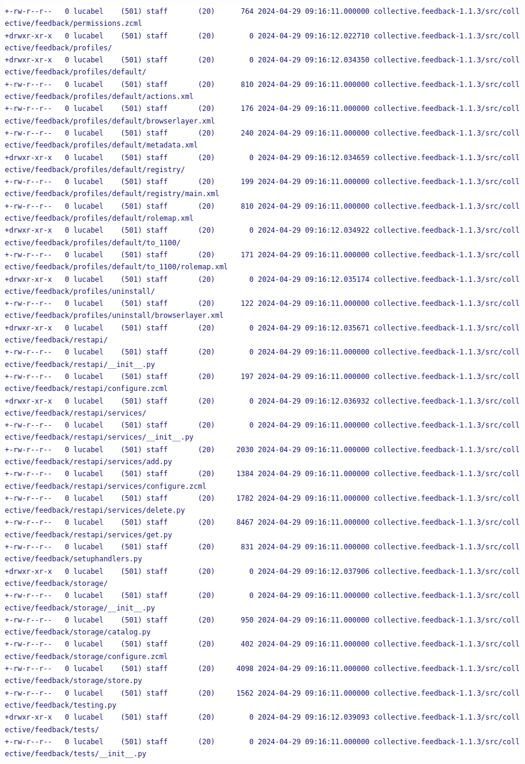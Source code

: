 ```diff
+-rw-r--r--   0 lucabel    (501) staff       (20)      764 2024-04-29 09:16:11.000000 collective.feedback-1.1.3/src/collective/feedback/permissions.zcml
+drwxr-xr-x   0 lucabel    (501) staff       (20)        0 2024-04-29 09:16:12.022710 collective.feedback-1.1.3/src/collective/feedback/profiles/
+drwxr-xr-x   0 lucabel    (501) staff       (20)        0 2024-04-29 09:16:12.034350 collective.feedback-1.1.3/src/collective/feedback/profiles/default/
+-rw-r--r--   0 lucabel    (501) staff       (20)      810 2024-04-29 09:16:11.000000 collective.feedback-1.1.3/src/collective/feedback/profiles/default/actions.xml
+-rw-r--r--   0 lucabel    (501) staff       (20)      176 2024-04-29 09:16:11.000000 collective.feedback-1.1.3/src/collective/feedback/profiles/default/browserlayer.xml
+-rw-r--r--   0 lucabel    (501) staff       (20)      240 2024-04-29 09:16:11.000000 collective.feedback-1.1.3/src/collective/feedback/profiles/default/metadata.xml
+drwxr-xr-x   0 lucabel    (501) staff       (20)        0 2024-04-29 09:16:12.034659 collective.feedback-1.1.3/src/collective/feedback/profiles/default/registry/
+-rw-r--r--   0 lucabel    (501) staff       (20)      199 2024-04-29 09:16:11.000000 collective.feedback-1.1.3/src/collective/feedback/profiles/default/registry/main.xml
+-rw-r--r--   0 lucabel    (501) staff       (20)      810 2024-04-29 09:16:11.000000 collective.feedback-1.1.3/src/collective/feedback/profiles/default/rolemap.xml
+drwxr-xr-x   0 lucabel    (501) staff       (20)        0 2024-04-29 09:16:12.034922 collective.feedback-1.1.3/src/collective/feedback/profiles/default/to_1100/
+-rw-r--r--   0 lucabel    (501) staff       (20)      171 2024-04-29 09:16:11.000000 collective.feedback-1.1.3/src/collective/feedback/profiles/default/to_1100/rolemap.xml
+drwxr-xr-x   0 lucabel    (501) staff       (20)        0 2024-04-29 09:16:12.035174 collective.feedback-1.1.3/src/collective/feedback/profiles/uninstall/
+-rw-r--r--   0 lucabel    (501) staff       (20)      122 2024-04-29 09:16:11.000000 collective.feedback-1.1.3/src/collective/feedback/profiles/uninstall/browserlayer.xml
+drwxr-xr-x   0 lucabel    (501) staff       (20)        0 2024-04-29 09:16:12.035671 collective.feedback-1.1.3/src/collective/feedback/restapi/
+-rw-r--r--   0 lucabel    (501) staff       (20)        0 2024-04-29 09:16:11.000000 collective.feedback-1.1.3/src/collective/feedback/restapi/__init__.py
+-rw-r--r--   0 lucabel    (501) staff       (20)      197 2024-04-29 09:16:11.000000 collective.feedback-1.1.3/src/collective/feedback/restapi/configure.zcml
+drwxr-xr-x   0 lucabel    (501) staff       (20)        0 2024-04-29 09:16:12.036932 collective.feedback-1.1.3/src/collective/feedback/restapi/services/
+-rw-r--r--   0 lucabel    (501) staff       (20)        0 2024-04-29 09:16:11.000000 collective.feedback-1.1.3/src/collective/feedback/restapi/services/__init__.py
+-rw-r--r--   0 lucabel    (501) staff       (20)     2030 2024-04-29 09:16:11.000000 collective.feedback-1.1.3/src/collective/feedback/restapi/services/add.py
+-rw-r--r--   0 lucabel    (501) staff       (20)     1384 2024-04-29 09:16:11.000000 collective.feedback-1.1.3/src/collective/feedback/restapi/services/configure.zcml
+-rw-r--r--   0 lucabel    (501) staff       (20)     1782 2024-04-29 09:16:11.000000 collective.feedback-1.1.3/src/collective/feedback/restapi/services/delete.py
+-rw-r--r--   0 lucabel    (501) staff       (20)     8467 2024-04-29 09:16:11.000000 collective.feedback-1.1.3/src/collective/feedback/restapi/services/get.py
+-rw-r--r--   0 lucabel    (501) staff       (20)      831 2024-04-29 09:16:11.000000 collective.feedback-1.1.3/src/collective/feedback/setuphandlers.py
+drwxr-xr-x   0 lucabel    (501) staff       (20)        0 2024-04-29 09:16:12.037906 collective.feedback-1.1.3/src/collective/feedback/storage/
+-rw-r--r--   0 lucabel    (501) staff       (20)        0 2024-04-29 09:16:11.000000 collective.feedback-1.1.3/src/collective/feedback/storage/__init__.py
+-rw-r--r--   0 lucabel    (501) staff       (20)      950 2024-04-29 09:16:11.000000 collective.feedback-1.1.3/src/collective/feedback/storage/catalog.py
+-rw-r--r--   0 lucabel    (501) staff       (20)      402 2024-04-29 09:16:11.000000 collective.feedback-1.1.3/src/collective/feedback/storage/configure.zcml
+-rw-r--r--   0 lucabel    (501) staff       (20)     4098 2024-04-29 09:16:11.000000 collective.feedback-1.1.3/src/collective/feedback/storage/store.py
+-rw-r--r--   0 lucabel    (501) staff       (20)     1562 2024-04-29 09:16:11.000000 collective.feedback-1.1.3/src/collective/feedback/testing.py
+drwxr-xr-x   0 lucabel    (501) staff       (20)        0 2024-04-29 09:16:12.039093 collective.feedback-1.1.3/src/collective/feedback/tests/
+-rw-r--r--   0 lucabel    (501) staff       (20)        0 2024-04-29 09:16:11.000000 collective.feedback-1.1.3/src/collective/feedback/tests/__init__.py
```